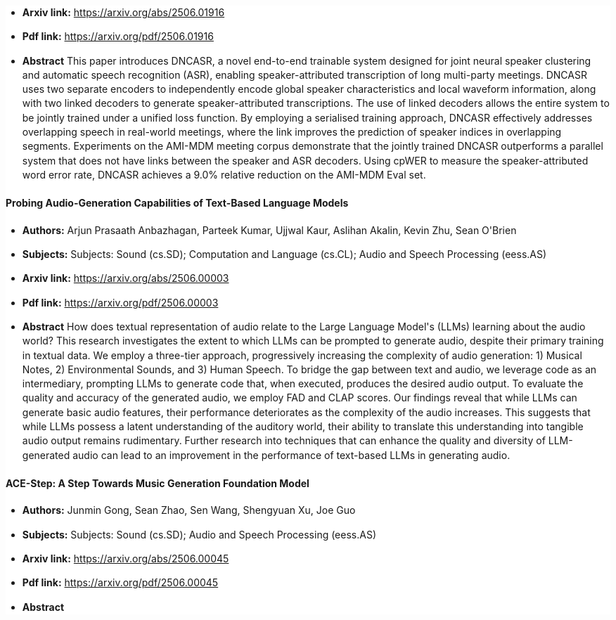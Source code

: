  - **Arxiv link:** https://arxiv.org/abs/2506.01916

 - **Pdf link:** https://arxiv.org/pdf/2506.01916

 - **Abstract**
 This paper introduces DNCASR, a novel end-to-end trainable system designed for joint neural speaker clustering and automatic speech recognition (ASR), enabling speaker-attributed transcription of long multi-party meetings. DNCASR uses two separate encoders to independently encode global speaker characteristics and local waveform information, along with two linked decoders to generate speaker-attributed transcriptions. The use of linked decoders allows the entire system to be jointly trained under a unified loss function. By employing a serialised training approach, DNCASR effectively addresses overlapping speech in real-world meetings, where the link improves the prediction of speaker indices in overlapping segments. Experiments on the AMI-MDM meeting corpus demonstrate that the jointly trained DNCASR outperforms a parallel system that does not have links between the speaker and ASR decoders. Using cpWER to measure the speaker-attributed word error rate, DNCASR achieves a 9.0% relative reduction on the AMI-MDM Eval set.
#### Probing Audio-Generation Capabilities of Text-Based Language Models
 - **Authors:** Arjun Prasaath Anbazhagan, Parteek Kumar, Ujjwal Kaur, Aslihan Akalin, Kevin Zhu, Sean O'Brien
 - **Subjects:** Subjects:
Sound (cs.SD); Computation and Language (cs.CL); Audio and Speech Processing (eess.AS)
 - **Arxiv link:** https://arxiv.org/abs/2506.00003

 - **Pdf link:** https://arxiv.org/pdf/2506.00003

 - **Abstract**
 How does textual representation of audio relate to the Large Language Model's (LLMs) learning about the audio world? This research investigates the extent to which LLMs can be prompted to generate audio, despite their primary training in textual data. We employ a three-tier approach, progressively increasing the complexity of audio generation: 1) Musical Notes, 2) Environmental Sounds, and 3) Human Speech. To bridge the gap between text and audio, we leverage code as an intermediary, prompting LLMs to generate code that, when executed, produces the desired audio output. To evaluate the quality and accuracy of the generated audio, we employ FAD and CLAP scores. Our findings reveal that while LLMs can generate basic audio features, their performance deteriorates as the complexity of the audio increases. This suggests that while LLMs possess a latent understanding of the auditory world, their ability to translate this understanding into tangible audio output remains rudimentary. Further research into techniques that can enhance the quality and diversity of LLM-generated audio can lead to an improvement in the performance of text-based LLMs in generating audio.
#### ACE-Step: A Step Towards Music Generation Foundation Model
 - **Authors:** Junmin Gong, Sean Zhao, Sen Wang, Shengyuan Xu, Joe Guo
 - **Subjects:** Subjects:
Sound (cs.SD); Audio and Speech Processing (eess.AS)
 - **Arxiv link:** https://arxiv.org/abs/2506.00045

 - **Pdf link:** https://arxiv.org/pdf/2506.00045

 - **Abstract**